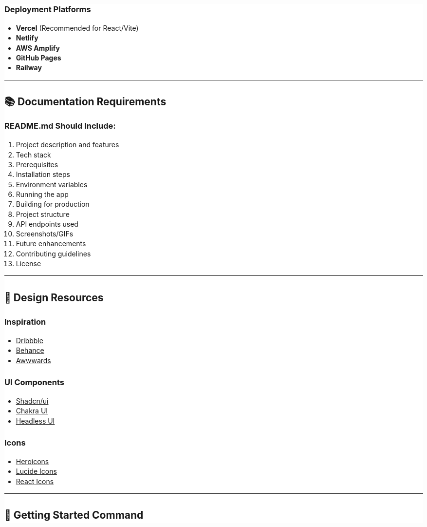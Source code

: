 ### Deployment Platforms
- **Vercel** (Recommended for React/Vite)
- **Netlify**
- **AWS Amplify**
- **GitHub Pages**
- **Railway**

---

## 📚 Documentation Requirements

### README.md Should Include:
1. Project description and features
2. Tech stack
3. Prerequisites
4. Installation steps
5. Environment variables
6. Running the app
7. Building for production
8. Project structure
9. API endpoints used
10. Screenshots/GIFs
11. Future enhancements
12. Contributing guidelines
13. License

---

## 🎨 Design Resources

### Inspiration
- [Dribbble](https://dribbble.com/search/task-management)
- [Behance](https://www.behance.net/search/projects?search=task+manager)
- [Awwwards](https://www.awwwards.com/)

### UI Components
- [Shadcn/ui](https://ui.shadcn.com/)
- [Chakra UI](https://chakra-ui.com/)
- [Headless UI](https://headlessui.com/)

### Icons
- [Heroicons](https://heroicons.com/)
- [Lucide Icons](https://lucide.dev/)
- [React Icons](https://react-icons.github.io/react-icons/)

---

## 🏁 Getting Started Command
